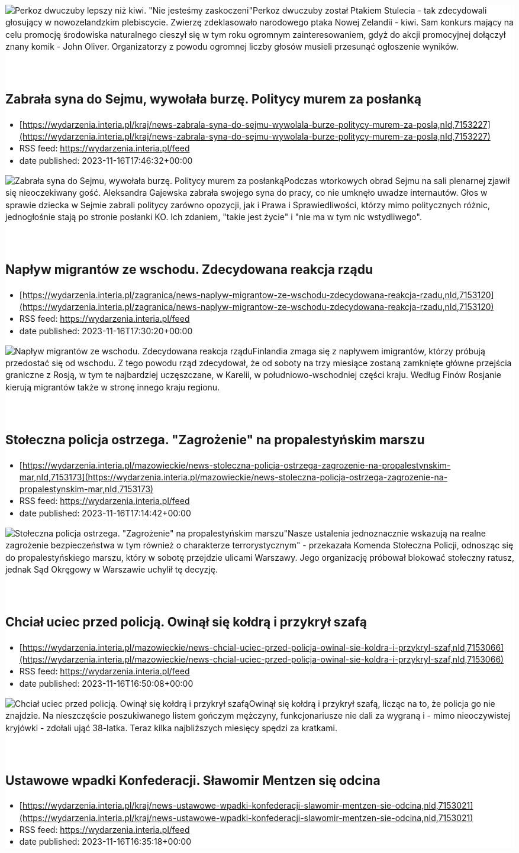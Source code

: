 <p><a href="https://wydarzenia.interia.pl/zagranica/news-perkoz-dwuczuby-lepszy-niz-kiwi-nie-jestesmy-zaskoczeni,nId,7151184"><img align="left" alt="Perkoz dwuczuby lepszy niż kiwi. &quot;Nie jesteśmy zaskoczeni&quot;" src="https://i.iplsc.com/perkoz-dwuczuby-lepszy-niz-kiwi-nie-jestesmy-zaskoczeni/000I0NDT336JATA0-C321.jpg" /></a>Perkoz dwuczuby został Ptakiem Stulecia - tak zdecydowali głosujący w nowozelandzkim plebiscycie. Zwierzę zdeklasowało narodowego ptaka Nowej Zelandii - kiwi.  Sam konkurs mający na celu promocję środowiska naturalnego cieszył się w tym roku ogromnym zainteresowaniem, gdyż do akcji promocyjnej dołączył znany komik - John Oliver. Organizatorzy z powodu ogromnej liczby głosów musieli przesunąć ogłoszenie wyników. </p><br clear="all" />

## Zabrała syna do Sejmu, wywołała burzę. Politycy murem za posłanką
 - [https://wydarzenia.interia.pl/kraj/news-zabrala-syna-do-sejmu-wywolala-burze-politycy-murem-za-posla,nId,7153227](https://wydarzenia.interia.pl/kraj/news-zabrala-syna-do-sejmu-wywolala-burze-politycy-murem-za-posla,nId,7153227)
 - RSS feed: https://wydarzenia.interia.pl/feed
 - date published: 2023-11-16T17:46:32+00:00

<p><a href="https://wydarzenia.interia.pl/kraj/news-zabrala-syna-do-sejmu-wywolala-burze-politycy-murem-za-posla,nId,7153227"><img align="left" alt="Zabrała syna do Sejmu, wywołała burzę. Politycy murem za posłanką" src="https://i.iplsc.com/zabrala-syna-do-sejmu-wywolala-burze-politycy-murem-za-posla/000I11DYX9HQ6P4D-C321.jpg" /></a>Podczas wtorkowych obrad Sejmu na sali plenarnej zjawił się nieoczekiwany gość. Aleksandra Gajewska zabrała swojego syna do pracy, co nie umknęło uwadze internautów. Głos w sprawie dziecka w Sejmie zabrali politycy zarówno opozycji, jak i Prawa i Sprawiedliwości, którzy mimo politycznych różnic, jednogłośnie stają po stronie posłanki KO. Ich zdaniem, &quot;takie jest życie&quot; i &quot;nie ma w tym nic wstydliwego&quot;.</p><br clear="all" />

## Napływ migrantów ze wschodu. Zdecydowana reakcja rządu
 - [https://wydarzenia.interia.pl/zagranica/news-naplyw-migrantow-ze-wschodu-zdecydowana-reakcja-rzadu,nId,7153120](https://wydarzenia.interia.pl/zagranica/news-naplyw-migrantow-ze-wschodu-zdecydowana-reakcja-rzadu,nId,7153120)
 - RSS feed: https://wydarzenia.interia.pl/feed
 - date published: 2023-11-16T17:30:20+00:00

<p><a href="https://wydarzenia.interia.pl/zagranica/news-naplyw-migrantow-ze-wschodu-zdecydowana-reakcja-rzadu,nId,7153120"><img align="left" alt="Napływ migrantów ze wschodu. Zdecydowana reakcja rządu" src="https://i.iplsc.com/naplyw-migrantow-ze-wschodu-zdecydowana-reakcja-rzadu/000I11EUGGU1IGTS-C321.jpg" /></a>Finlandia zmaga się z napływem imigrantów, którzy próbują przedostać się od wschodu. Z tego powodu rząd zdecydował, że od soboty na trzy miesiące zostaną zamknięte główne przejścia graniczne z Rosją, w tym te najbardziej uczęszczane, w Karelii, w południowo-wschodniej części kraju. Według Finów Rosjanie kierują migrantów także w stronę innego kraju regionu.
</p><br clear="all" />

## Stołeczna policja ostrzega. "Zagrożenie" na propalestyńskim marszu
 - [https://wydarzenia.interia.pl/mazowieckie/news-stoleczna-policja-ostrzega-zagrozenie-na-propalestynskim-mar,nId,7153173](https://wydarzenia.interia.pl/mazowieckie/news-stoleczna-policja-ostrzega-zagrozenie-na-propalestynskim-mar,nId,7153173)
 - RSS feed: https://wydarzenia.interia.pl/feed
 - date published: 2023-11-16T17:14:42+00:00

<p><a href="https://wydarzenia.interia.pl/mazowieckie/news-stoleczna-policja-ostrzega-zagrozenie-na-propalestynskim-mar,nId,7153173"><img align="left" alt="Stołeczna policja ostrzega. &quot;Zagrożenie&quot; na propalestyńskim marszu" src="https://i.iplsc.com/stoleczna-policja-ostrzega-zagrozenie-na-propalestynskim-mar/000I11ED3N3G0M75-C321.jpg" /></a>&quot;Nasze ustalenia jednoznacznie wskazują na realne zagrożenie bezpieczeństwa w tym również o charakterze terrorystycznym&quot; - przekazała Komenda Stołeczna Policji, odnosząc się do propalestyńskiego marszu, który w sobotę przejdzie ulicami Warszawy. Jego organizację próbował blokować stołeczny ratusz, jednak Sąd Okręgowy w Warszawie uchylił tę decyzję.</p><br clear="all" />

## Chciał uciec przed policją. Owinął się kołdrą i przykrył szafą
 - [https://wydarzenia.interia.pl/mazowieckie/news-chcial-uciec-przed-policja-owinal-sie-koldra-i-przykryl-szaf,nId,7153066](https://wydarzenia.interia.pl/mazowieckie/news-chcial-uciec-przed-policja-owinal-sie-koldra-i-przykryl-szaf,nId,7153066)
 - RSS feed: https://wydarzenia.interia.pl/feed
 - date published: 2023-11-16T16:50:08+00:00

<p><a href="https://wydarzenia.interia.pl/mazowieckie/news-chcial-uciec-przed-policja-owinal-sie-koldra-i-przykryl-szaf,nId,7153066"><img align="left" alt="Chciał uciec przed policją. Owinął się kołdrą i przykrył szafą" src="https://i.iplsc.com/chcial-uciec-przed-policja-owinal-sie-koldra-i-przykryl-szaf/000I101WUVR91DQO-C321.jpg" /></a>Owinął się kołdrą i przykrył szafą, licząc na to, że policja go nie znajdzie. Na nieszczęście poszukiwanego listem gończym mężczyny, funkcjonariusze nie dali za wygraną i - mimo nieoczywistej kryjówki - zdołali ująć 38-latka. Teraz kilka najbliższych miesięcy spędzi za kratkami.</p><br clear="all" />

## Ustawowe wpadki Konfederacji. Sławomir Mentzen się odcina
 - [https://wydarzenia.interia.pl/kraj/news-ustawowe-wpadki-konfederacji-slawomir-mentzen-sie-odcina,nId,7153021](https://wydarzenia.interia.pl/kraj/news-ustawowe-wpadki-konfederacji-slawomir-mentzen-sie-odcina,nId,7153021)
 - RSS feed: https://wydarzenia.interia.pl/feed
 - date published: 2023-11-16T16:35:18+00:00
